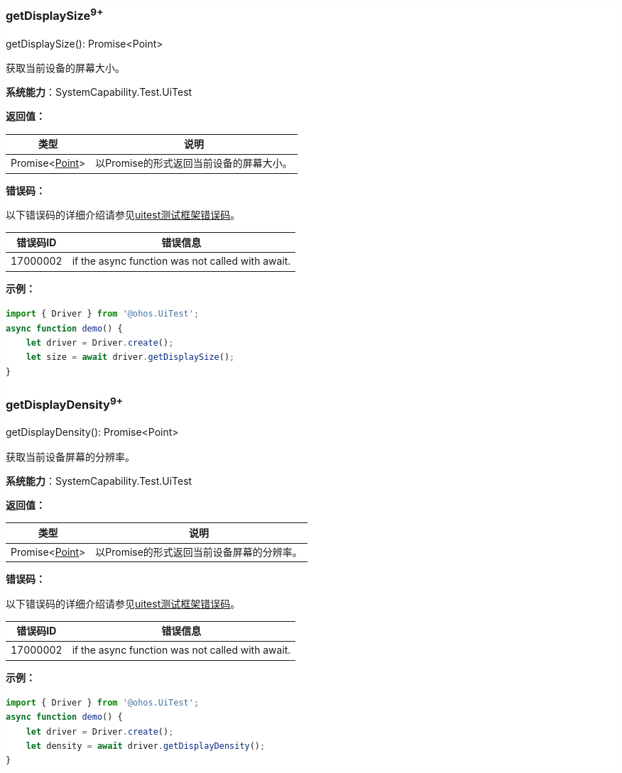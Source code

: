 ### getDisplaySize<sup>9+</sup>

getDisplaySize(): Promise\<Point>

获取当前设备的屏幕大小。

**系统能力**：SystemCapability.Test.UiTest

**返回值：**

| 类型                       | 说明                                    |
| -------------------------- | --------------------------------------- |
| Promise\<[Point](#point9)> | 以Promise的形式返回当前设备的屏幕大小。 |

**错误码：**

以下错误码的详细介绍请参见[uitest测试框架错误码](../errorcodes/errorcode-uitest.md)。

| 错误码ID | 错误信息                               |
| -------- | ---------------------------------------- |
| 17000002 | if the async function was not called with await. |

**示例：**

```ts
import { Driver } from '@ohos.UiTest';
async function demo() {
    let driver = Driver.create();
    let size = await driver.getDisplaySize();
}
```

### getDisplayDensity<sup>9+</sup>

getDisplayDensity(): Promise\<Point>

获取当前设备屏幕的分辨率。

**系统能力**：SystemCapability.Test.UiTest

**返回值：**

| 类型                       | 说明                                      |
| -------------------------- | ----------------------------------------- |
| Promise\<[Point](#point9)> | 以Promise的形式返回当前设备屏幕的分辨率。 |

**错误码：**

以下错误码的详细介绍请参见[uitest测试框架错误码](../errorcodes/errorcode-uitest.md)。

| 错误码ID | 错误信息                               |
| -------- | ---------------------------------------- |
| 17000002 | if the async function was not called with await. |

**示例：**

```ts
import { Driver } from '@ohos.UiTest';
async function demo() {
    let driver = Driver.create();
    let density = await driver.getDisplayDensity();
}
```
